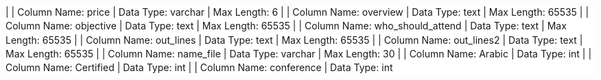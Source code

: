    | 
   | Column Name: price
   | Data Type: varchar
   | Max Length: 6
   | 
   | Column Name: overview
   | Data Type: text
   | Max Length: 65535
   | 
   | Column Name: objective
   | Data Type: text
   | Max Length: 65535
   | 
   | Column Name: who_should_attend
   | Data Type: text
   | Max Length: 65535
   | 
   | Column Name: out_lines
   | Data Type: text
   | Max Length: 65535
   | 
   | Column Name: out_lines2
   | Data Type: text
   | Max Length: 65535
   | 
   | Column Name: name_file
   | Data Type: varchar
   | Max Length: 30
   | 
   | Column Name: Arabic
   | Data Type: int
   | 
   | Column Name: Certified
   | Data Type: int
   | 
   | Column Name: conference
   | Data Type: int